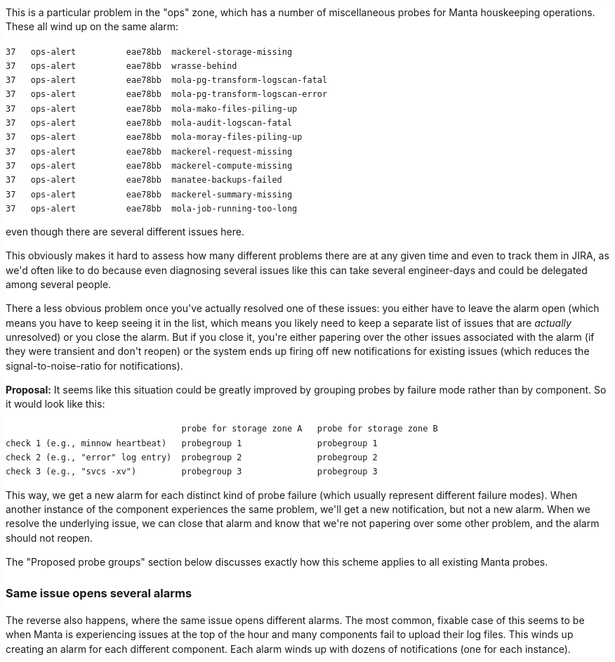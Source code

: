 This is a particular problem in the "ops" zone, which has a number of
miscellaneous probes for Manta houskeeping operations.  These all wind up on the
same alarm:

    37   ops-alert          eae78bb  mackerel-storage-missing
    37   ops-alert          eae78bb  wrasse-behind
    37   ops-alert          eae78bb  mola-pg-transform-logscan-fatal
    37   ops-alert          eae78bb  mola-pg-transform-logscan-error
    37   ops-alert          eae78bb  mola-mako-files-piling-up
    37   ops-alert          eae78bb  mola-audit-logscan-fatal
    37   ops-alert          eae78bb  mola-moray-files-piling-up
    37   ops-alert          eae78bb  mackerel-request-missing
    37   ops-alert          eae78bb  mackerel-compute-missing
    37   ops-alert          eae78bb  manatee-backups-failed
    37   ops-alert          eae78bb  mackerel-summary-missing
    37   ops-alert          eae78bb  mola-job-running-too-long

even though there are several different issues here.

This obviously makes it hard to assess how many different problems there are at
any given time and even to track them in JIRA, as we'd often like to do because
even diagnosing several issues like this can take several engineer-days and
could be delegated among several people.

There a less obvious problem once you've actually resolved one of these issues:
you either have to leave the alarm open (which means you have to keep seeing it
in the list, which means you likely need to keep a separate list of issues that
are _actually_ unresolved) or you close the alarm.  But if you close it, you're
either papering over the other issues associated with the alarm (if they were
transient and don't reopen) or the system ends up firing off new notifications
for existing issues (which reduces the signal-to-noise-ratio for notifications).

**Proposal:** It seems like this situation could be greatly improved by grouping
probes by failure mode rather than by component.  So it would look like this:

                                       probe for storage zone A   probe for storage zone B
    check 1 (e.g., minnow heartbeat)   probegroup 1               probegroup 1
    check 2 (e.g., "error" log entry)  probegroup 2               probegroup 2
    check 3 (e.g., "svcs -xv")         probegroup 3               probegroup 3

This way, we get a new alarm for each distinct kind of probe failure (which
usually represent different failure modes).  When another instance of the
component experiences the same problem, we'll get a new notification, but not a
new alarm.  When we resolve the underlying issue, we can close that alarm and
know that we're not papering over some other problem, and the alarm should not
reopen.

The "Proposed probe groups" section below discusses exactly how this scheme
applies to all existing Manta probes.


### Same issue opens several alarms

The reverse also happens, where the same issue opens different alarms.  The most
common, fixable case of this seems to be when Manta is experiencing issues at
the top of the hour and many components fail to upload their log files.  This
winds up creating an alarm for each different component.  Each alarm winds up
with dozens of notifications (one for each instance).
